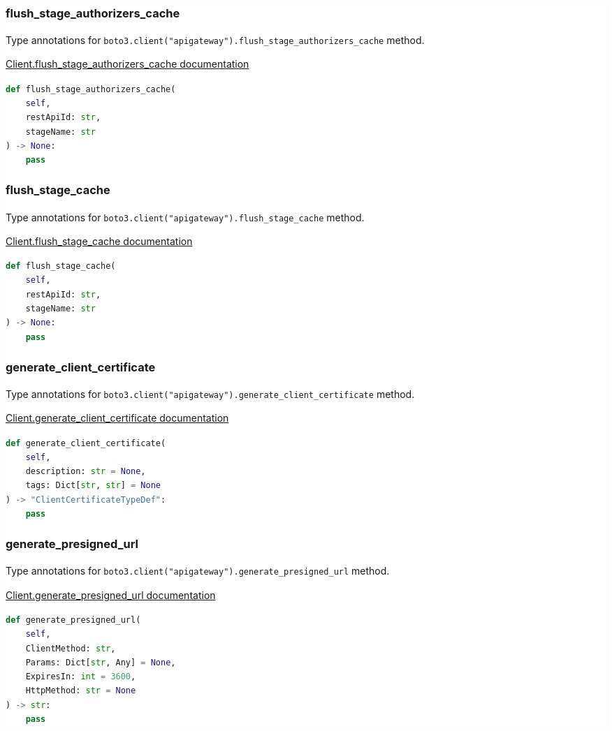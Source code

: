 ### flush_stage_authorizers_cache

Type annotations for `boto3.client("apigateway").flush_stage_authorizers_cache` method.

[Client.flush_stage_authorizers_cache documentation](https://boto3.amazonaws.com/v1/documentation/api/latest/reference/services/apigateway.html#APIGateway.Client.flush_stage_authorizers_cache)

```python
def flush_stage_authorizers_cache(
    self,
    restApiId: str,
    stageName: str
) -> None:
    pass
```

### flush_stage_cache

Type annotations for `boto3.client("apigateway").flush_stage_cache` method.

[Client.flush_stage_cache documentation](https://boto3.amazonaws.com/v1/documentation/api/latest/reference/services/apigateway.html#APIGateway.Client.flush_stage_cache)

```python
def flush_stage_cache(
    self,
    restApiId: str,
    stageName: str
) -> None:
    pass
```

### generate_client_certificate

Type annotations for `boto3.client("apigateway").generate_client_certificate` method.

[Client.generate_client_certificate documentation](https://boto3.amazonaws.com/v1/documentation/api/latest/reference/services/apigateway.html#APIGateway.Client.generate_client_certificate)

```python
def generate_client_certificate(
    self,
    description: str = None,
    tags: Dict[str, str] = None
) -> "ClientCertificateTypeDef":
    pass
```

### generate_presigned_url

Type annotations for `boto3.client("apigateway").generate_presigned_url` method.

[Client.generate_presigned_url documentation](https://boto3.amazonaws.com/v1/documentation/api/latest/reference/services/apigateway.html#APIGateway.Client.generate_presigned_url)

```python
def generate_presigned_url(
    self,
    ClientMethod: str,
    Params: Dict[str, Any] = None,
    ExpiresIn: int = 3600,
    HttpMethod: str = None
) -> str:
    pass
```
